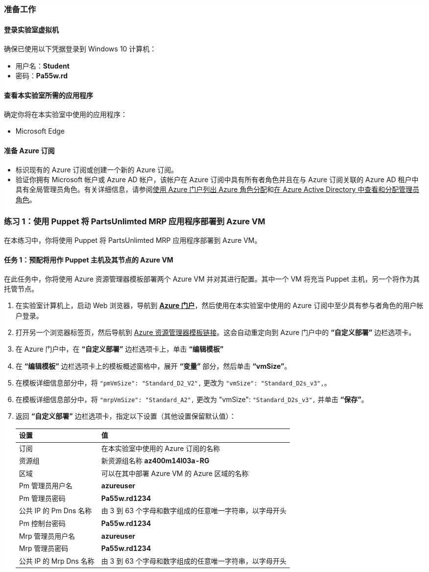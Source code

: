 ### 准备工作

#### 登录实验室虚拟机

确保已使用以下凭据登录到 Windows 10 计算机：
    
-   用户名：**Student**
-   密码：**Pa55w.rd**

#### 查看本实验室所需的应用程序

确定你将在本实验室中使用的应用程序：
    
-   Microsoft Edge

#### 准备 Azure 订阅

-   标识现有的 Azure 订阅或创建一个新的 Azure 订阅。
-   验证你拥有 Microsoft 帐户或 Azure AD 帐户，该帐户在 Azure 订阅中具有所有者角色并且在与 Azure 订阅关联的 Azure AD 租户中具有全局管理员角色。有关详细信息，请参阅[使用 Azure 门户列出 Azure 角色分配](https://docs.microsoft.com/zh-cn/azure/role-based-access-control/role-assignments-list-portal)和[在 Azure Active Directory 中查看和分配管理员角色](https://docs.microsoft.com/zh-cn/azure/active-directory/roles/manage-roles-portal#view-my-roles)。

### 练习 1：使用 Puppet 将 PartsUnlimted MRP 应用程序部署到 Azure VM

在本练习中，你将使用 Puppet 将 PartsUnlimted MRP 应用程序部署到 Azure VM。

#### 任务 1：预配将用作 Puppet 主机及其节点的 Azure VM

在此任务中，你将使用 Azure 资源管理器模板部署两个 Azure VM 并对其进行配置。其中一个 VM 将充当 Puppet 主机，另一个将作为其托管节点。

1.  在实验室计算机上，启动 Web 浏览器，导航到 [**Azure 门户**](https://portal.azure.com)，然后使用在本实验室中使用的 Azure 订阅中至少具有参与者角色的用户帐户登录。
1.  打开另一个浏览器标签页，然后导航到 [Azure 资源管理器模板链接](
https://portal.azure.com/#create/Microsoft.Template/uri/https%3A%2F%2Fraw.githubusercontent.com%2FMicrosoft%2FPartsUnlimitedMRP%2Fmaster%2FLabfiles%2FAZ-400T05-ImplemntgAppInfra%2FLabfiles%2FM04%2FPuppet%2Fenv%2FPuppetPartsUnlimitedMRP.json)。这会自动重定向到 Azure 门户中的 **“自定义部署”** 边栏选项卡。

1.  在 Azure 门户中，在 **“自定义部署”** 边栏选项卡上，单击 **“编辑模板”**
1.  在 **“编辑模板”** 边栏选项卡上的模板概述窗格中，展开 **“变量”** 部分，然后单击 **“vmSize”**。
1.  在模板详细信息部分中，将 `"pmVmSize": "Standard_D2_V2",` 更改为 `"vmSize": "Standard_D2s_v3",`。
1.  在模板详细信息部分中，将 `"mrpVmSize": "Standard_A2",` 更改为 "vmSize": `"Standard_D2s_v3",` 并单击 **“保存”**。
1.  返回 **“自定义部署”** 边栏选项卡，指定以下设置（其他设置保留默认值）：

    | 设置 | 值 |
    | --- | --- |
    | 订阅 | 在本实验室中使用的 Azure 订阅的名称 |
    | 资源组 | 新资源组名称 **az400m14l03a-RG** |
    | 区域 | 可以在其中部署 Azure VM 的 Azure 区域的名称 |
    | Pm 管理员用户名 | **azureuser** |
    | Pm 管理员密码 | **Pa55w.rd1234** |
    | 公共 IP 的 Pm Dns 名称 | 由 3 到 63 个字母和数字组成的任意唯一字符串，以字母开头 |
    | Pm 控制台密码 | **Pa55w.rd1234** |
    | Mrp 管理员用户名 | **azureuser** |
    | Mrp 管理员密码 | **Pa55w.rd1234** |
    | 公共 IP 的 Mrp Dns 名称 | 由 3 到 63 个字母和数字组成的任意唯一字符串，以字母开头 |
